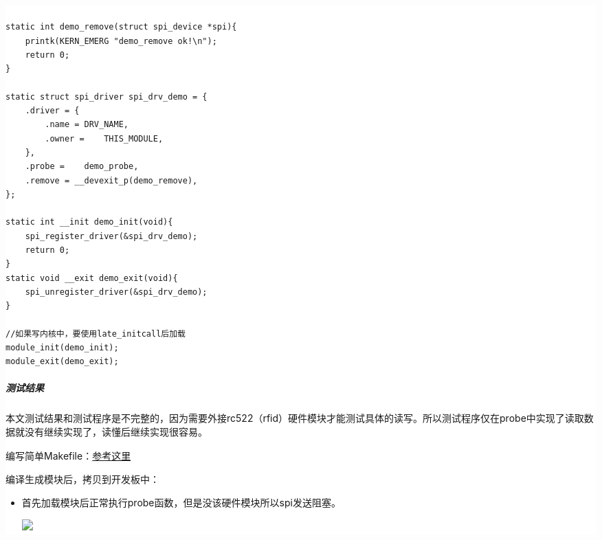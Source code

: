 ```

static int demo_remove(struct spi_device *spi){
	printk(KERN_EMERG "demo_remove ok!\n");
	return 0;
}

static struct spi_driver spi_drv_demo = {
	.driver = {
		.name =	DRV_NAME,
		.owner =	THIS_MODULE,
	},
	.probe =	demo_probe,
	.remove = __devexit_p(demo_remove),
};

static int __init demo_init(void){
	spi_register_driver(&spi_drv_demo);
	return 0;
}
static void __exit demo_exit(void){
	spi_unregister_driver(&spi_drv_demo);
}

//如果写内核中，要使用late_initcall后加载
module_init(demo_init);
module_exit(demo_exit);
```

##### 测试结果

本文测试结果和测试程序是不完整的，因为需要外接rc522（rfid）硬件模块才能测试具体的读写。所以测试程序仅在probe中实现了读取数据就没有继续实现了，读懂后继续实现很容易。

编写简单Makefile：[参考这里](/2019/06/18/5_编写一个Linux驱动模板/#模板makefile)

编译生成模块后，拷贝到开发板中：

- 首先加载模块后正常执行probe函数，但是没该硬件模块所以spi发送阻塞。

  ![](https://raw.githubusercontent.com/jvfan/jvfan.github.io/master/img/post_img/20190813222027.png)

